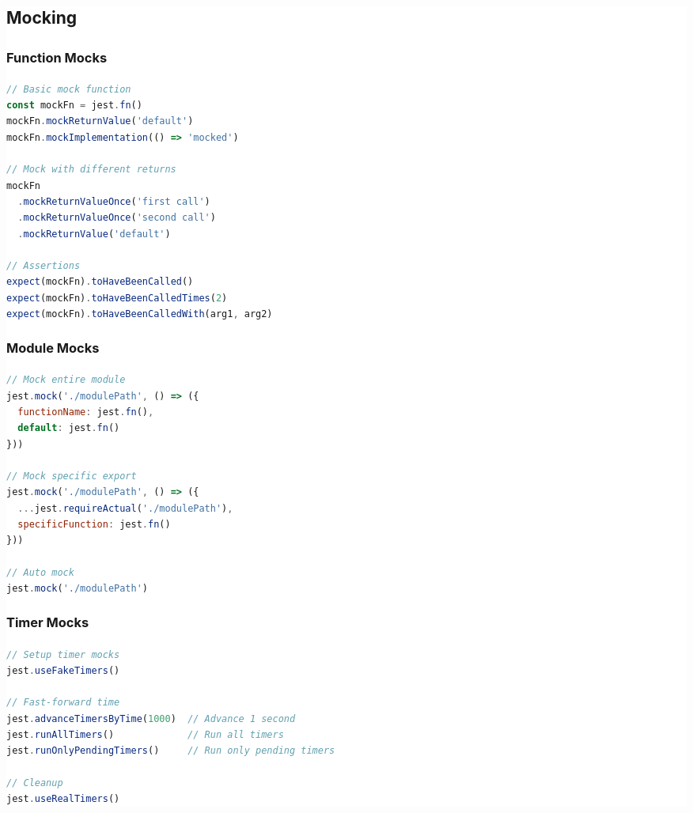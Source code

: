 ## Mocking
### Function Mocks
```javascript
// Basic mock function
const mockFn = jest.fn()
mockFn.mockReturnValue('default')
mockFn.mockImplementation(() => 'mocked')

// Mock with different returns
mockFn
  .mockReturnValueOnce('first call')
  .mockReturnValueOnce('second call')
  .mockReturnValue('default')

// Assertions
expect(mockFn).toHaveBeenCalled()
expect(mockFn).toHaveBeenCalledTimes(2)
expect(mockFn).toHaveBeenCalledWith(arg1, arg2)
```

### Module Mocks
```javascript
// Mock entire module
jest.mock('./modulePath', () => ({
  functionName: jest.fn(),
  default: jest.fn()
}))

// Mock specific export
jest.mock('./modulePath', () => ({
  ...jest.requireActual('./modulePath'),
  specificFunction: jest.fn()
}))

// Auto mock
jest.mock('./modulePath')
```

### Timer Mocks
```javascript
// Setup timer mocks
jest.useFakeTimers()

// Fast-forward time
jest.advanceTimersByTime(1000)  // Advance 1 second
jest.runAllTimers()             // Run all timers
jest.runOnlyPendingTimers()     // Run only pending timers

// Cleanup
jest.useRealTimers()
```
